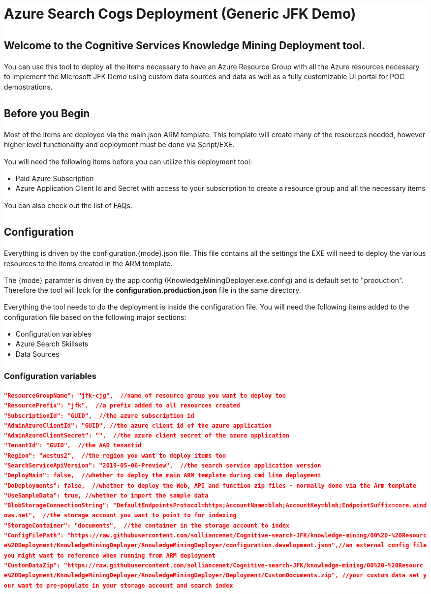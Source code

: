 # Azure Search Cogs Deployment (Generic JFK Demo)

##  Welcome to the Cognitive Services Knowledge Mining Deployment tool.  

You can use this tool to deploy all the items necessary to have an Azure Resource Group with all the Azure resources necessary to implement the Microsoft JFK Demo using custom data sources and data as well as a fully customizable UI portal for POC demostrations.

##  Before you Begin

Most of the items are deployed via the main.json ARM template.  This template will create many of the resources needed, however higher level functionality and deployment must be done via Script/EXE.

You will need the following items before you can utilize this deployment tool:

-  Paid Azure Subscription 
-  Azure Application Client Id and Secret with access to your subscription to create a resource group and all the necessary items

You can also check out the list of [FAQs](./FAQs.md).

##  Configuration

Everything is driven by the configuration.{mode}.json file.  This file contains all the settings the EXE will need to deploy the various resources to the items created in the ARM template.

The {mode} paramter is driven by the app.config (KnowledgeMiningDeployer.exe.config) and is default set to "production".  Therefore the tool will look for the **configuration.production.json** file in the same directory.

Everything the tool needs to do the deployment is inside the configuration file.  You will need the following items added to the configuration file based on the following major sections:

-   Configuration variables
-   Azure Search Skillsets
-   Data Sources

###  Configuration variables

```json
"ResourceGroupName": "jfk-cjg",  //name of resource group you want to deploy too
"ResourcePrefix": "jfk",  //a prefix added to all resources created
"SubscriptionId": "GUID",  //the azure subscription id
"AdminAzureClientId": "GUID", //the azure client id of the azure application
"AdminAzureClientSecret": "",  //the azure client secret of the azure application
"TenantId": "GUID",  //the AAD tenantid
"Region": "westus2",  //the region you want to deploy items too
"SearchServiceApiVersion": "2019-05-06-Preview",  //the search service application version
"DeployMain": false,  //whether to deploy the main ARM template during cmd line deployment
"DoDeployments": false,  //whether to deploy the Web, API and function zip files - normally done via the Arm template
"UseSampleData": true, //whether to import the sample data
"BlobStorageConnectionString": "DefaultEndpointsProtocol=https;AccountName=blah;AccountKey=blah;EndpointSuffix=core.windows.net",  //the storage account you want to point to for indexing
"StorageContainer": "documents",  //the container in the storage account to index
"ConfigFilePath": "https://raw.githubusercontent.com/solliancenet/Cognitive-search-JFK/knowledge-mining/00%20-%20Resource%20Deployment/KnowledgeMiningDeployer/KnowledgeMiningDeployer/configuration.development.json",//an external config file you might want to reference when running from ARM deployment
"CustomDataZip": "https://raw.githubusercontent.com/solliancenet/Cognitive-search-JFK/knowledge-mining/00%20-%20Resource%20Deployment/KnowledgeMiningDeployer/KnowledgeMiningDeployer/Deployment/CustomDocuments.zip", //your custom data set your want to pre-populate in your storage account and search index
```
